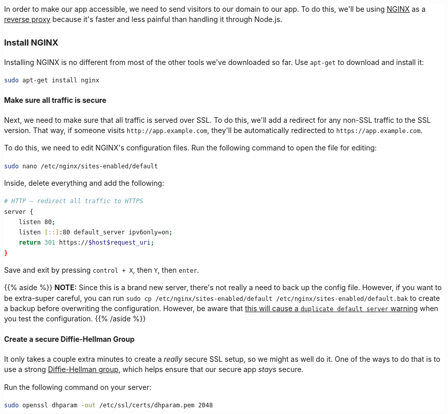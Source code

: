 In order to make our app accessible, we need to send visitors to our domain to our app. To do this, we'll be using [NGINX](https://www.nginx.com/) as a [reverse proxy](https://en.wikipedia.org/wiki/Reverse_proxy) because it's faster and less painful than handling it through Node.js.

### Install NGINX

Installing NGINX is no different from most of the other tools we've downloaded so far. Use `apt-get` to download and install it:

``` bash
sudo apt-get install nginx
```

#### Make sure all traffic is secure

Next, we need to make sure that all traffic is served over SSL. To do this, we'll add a redirect for any non-SSL traffic to the SSL version. That way, if someone visits `http://app.example.com`, they'll be automatically redirected to `https://app.example.com`.

To do this, we need to edit NGINX's configuration files. Run the following command to open the file for editing:

``` bash
sudo nano /etc/nginx/sites-enabled/default
```

Inside, delete everything and add the following:

``` bash
# HTTP — redirect all traffic to HTTPS
server {
    listen 80;
    listen [::]:80 default_server ipv6only=on;
    return 301 https://$host$request_uri;
}
```

Save and exit by pressing `control + X`, then `Y`, then `enter`.

{{% aside %}}
  **NOTE:** Since this is a brand new server, there's not really a need to back up the config file. However, if you want to be extra-super careful, you can run `sudo cp /etc/nginx/sites-enabled/default /etc/nginx/sites-enabled/default.bak` to create a backup before overwriting the configuration. However, be aware that [this will cause a `duplicate default server` warning](https://github.com/jlengstorf/tutorial-deploy-nodejs-ssl-digitalocean-app/issues/2) when you test the configuration.
{{% /aside %}}

#### Create a secure Diffie-Hellman Group

It only takes a couple extra minutes to create a _really_ secure SSL setup, so we might as well do it. One of the ways to do that is to use a strong [Diffie-Hellman group](https://supportforums.cisco.com/document/6211/diffie-hellman-dh), which helps ensure that our secure app _stays_ secure.

Run the following command on your server:

``` bash
sudo openssl dhparam -out /etc/ssl/certs/dhparam.pem 2048
```

